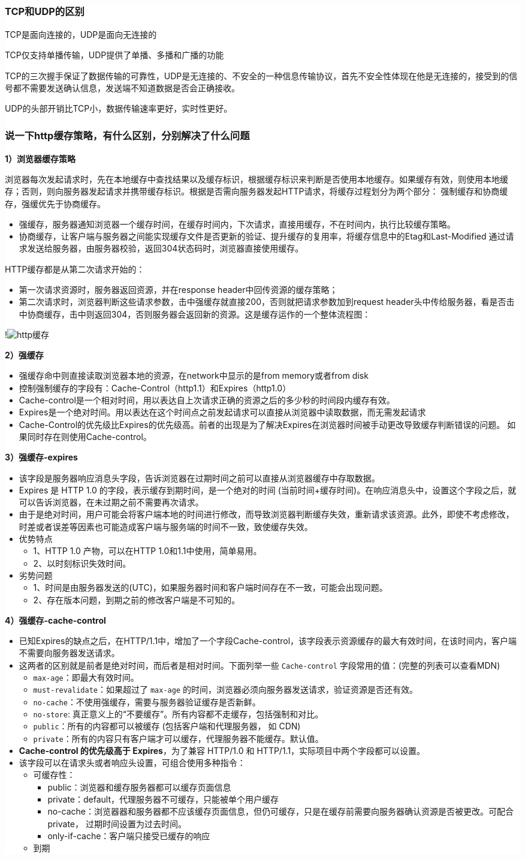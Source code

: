 ### TCP和UDP的区别

TCP是面向连接的，UDP是面向无连接的

TCP仅支持单播传输，UDP提供了单播、多播和广播的功能

TCP的三次握手保证了数据传输的可靠性，UDP是无连接的、不安全的一种信息传输协议，首先不安全性体现在他是无连接的，接受到的信号都不需要发送确认信息，发送端不知道数据是否会正确接收。

UDP的头部开销比TCP小，数据传输速率更好，实时性更好。

### 说一下http缓存策略，有什么区别，分别解决了什么问题

**1）浏览器缓存策略**

浏览器每次发起请求时，先在本地缓存中查找结果以及缓存标识，根据缓存标识来判断是否使用本地缓存。如果缓存有效，则使用本地缓存；否则，则向服务器发起请求并携带缓存标识。根据是否需向服务器发起HTTP请求，将缓存过程划分为两个部分：
强制缓存和协商缓存，强缓优先于协商缓存。

- 强缓存，服务器通知浏览器一个缓存时间，在缓存时间内，下次请求，直接用缓存，不在时间内，执行比较缓存策略。
- 协商缓存，让客户端与服务器之间能实现缓存文件是否更新的验证、提升缓存的复用率，将缓存信息中的Etag和Last-Modified
  通过请求发送给服务器，由服务器校验，返回304状态码时，浏览器直接使用缓存。

HTTP缓存都是从第二次请求开始的：

- 第一次请求资源时，服务器返回资源，并在response header中回传资源的缓存策略；
- 第二次请求时，浏览器判断这些请求参数，击中强缓存就直接200，否则就把请求参数加到request header头中传给服务器，看是否击中协商缓存，击中则返回304，否则服务器会返回新的资源。这是缓存运作的一个整体流程图：

!![http缓存](C:\Users\mingtai.liu\Desktop\face\img\http缓存.png)

**2）强缓存**

- 强缓存命中则直接读取浏览器本地的资源，在network中显示的是from memory或者from disk
- 控制强制缓存的字段有：Cache-Control（http1.1）和Expires（http1.0）
- Cache-control是一个相对时间，用以表达自上次请求正确的资源之后的多少秒的时间段内缓存有效。
- Expires是一个绝对时间。用以表达在这个时间点之前发起请求可以直接从浏览器中读取数据，而无需发起请求
- Cache-Control的优先级比Expires的优先级高。前者的出现是为了解决Expires在浏览器时间被手动更改导致缓存判断错误的问题。
  如果同时存在则使用Cache-control。

**3）强缓存-expires**

- 该字段是服务器响应消息头字段，告诉浏览器在过期时间之前可以直接从浏览器缓存中存取数据。
- Expires 是 HTTP 1.0 的字段，表示缓存到期时间，是一个绝对的时间 (当前时间+缓存时间)。在响应消息头中，设置这个字段之后，就可以告诉浏览器，在未过期之前不需要再次请求。
- 由于是绝对时间，用户可能会将客户端本地的时间进行修改，而导致浏览器判断缓存失效，重新请求该资源。此外，即使不考虑修改，时差或者误差等因素也可能造成客户端与服务端的时间不一致，致使缓存失效。
- 优势特点
  - 1、HTTP 1.0 产物，可以在HTTP 1.0和1.1中使用，简单易用。
  - 2、以时刻标识失效时间。
- 劣势问题
  - 1、时间是由服务器发送的(UTC)，如果服务器时间和客户端时间存在不一致，可能会出现问题。
  - 2、存在版本问题，到期之前的修改客户端是不可知的。

**4）强缓存-cache-control**

- 已知Expires的缺点之后，在HTTP/1.1中，增加了一个字段Cache-control，该字段表示资源缓存的最大有效时间，在该时间内，客户端不需要向服务器发送请求。
- 这两者的区别就是前者是绝对时间，而后者是相对时间。下面列举一些 `Cache-control` 字段常用的值：(完整的列表可以查看MDN)
  - `max-age`：即最大有效时间。
  - `must-revalidate`：如果超过了 `max-age` 的时间，浏览器必须向服务器发送请求，验证资源是否还有效。
  - `no-cache`：不使用强缓存，需要与服务器验证缓存是否新鲜。
  - `no-store`: 真正意义上的“不要缓存”。所有内容都不走缓存，包括强制和对比。
  - `public`：所有的内容都可以被缓存 (包括客户端和代理服务器， 如 CDN)
  - `private`：所有的内容只有客户端才可以缓存，代理服务器不能缓存。默认值。
- **Cache-control 的优先级高于 Expires**，为了兼容 HTTP/1.0 和 HTTP/1.1，实际项目中两个字段都可以设置。
- 该字段可以在请求头或者响应头设置，可组合使用多种指令：
  - 可缓存性：
    - public：浏览器和缓存服务器都可以缓存页面信息
    - private：default，代理服务器不可缓存，只能被单个用户缓存
    - no-cache：浏览器器和服务器都不应该缓存页面信息，但仍可缓存，只是在缓存前需要向服务器确认资源是否被更改。可配合private，
      过期时间设置为过去时间。
    - only-if-cache：客户端只接受已缓存的响应
  - 到期